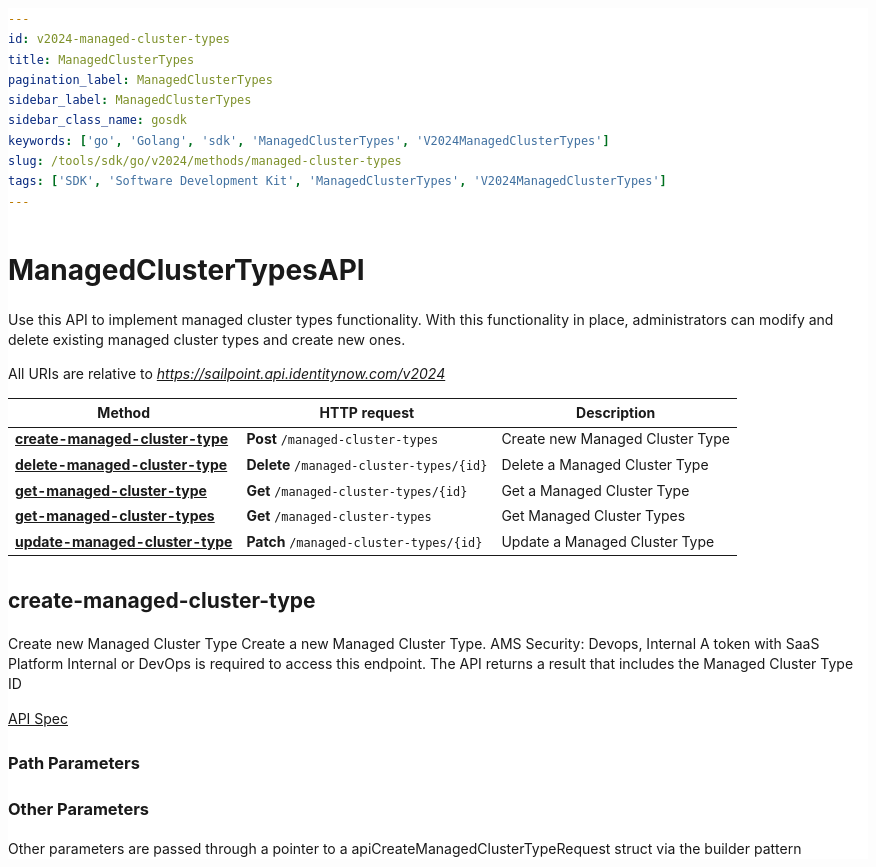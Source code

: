 ```yaml
---
id: v2024-managed-cluster-types
title: ManagedClusterTypes
pagination_label: ManagedClusterTypes
sidebar_label: ManagedClusterTypes
sidebar_class_name: gosdk
keywords: ['go', 'Golang', 'sdk', 'ManagedClusterTypes', 'V2024ManagedClusterTypes'] 
slug: /tools/sdk/go/v2024/methods/managed-cluster-types
tags: ['SDK', 'Software Development Kit', 'ManagedClusterTypes', 'V2024ManagedClusterTypes']
---
```


# ManagedClusterTypesAPI
  Use this API to implement managed cluster types functionality. 
With this functionality in place, administrators can modify and delete existing managed cluster types and create new ones.
 
All URIs are relative to *https://sailpoint.api.identitynow.com/v2024*

Method | HTTP request | Description
------------- | ------------- | -------------
[**create-managed-cluster-type**](#create-managed-cluster-type) | **Post** `/managed-cluster-types` | Create new Managed Cluster Type
[**delete-managed-cluster-type**](#delete-managed-cluster-type) | **Delete** `/managed-cluster-types/{id}` | Delete a Managed Cluster Type
[**get-managed-cluster-type**](#get-managed-cluster-type) | **Get** `/managed-cluster-types/{id}` | Get a Managed Cluster Type
[**get-managed-cluster-types**](#get-managed-cluster-types) | **Get** `/managed-cluster-types` | Get Managed Cluster Types
[**update-managed-cluster-type**](#update-managed-cluster-type) | **Patch** `/managed-cluster-types/{id}` | Update a Managed Cluster Type


## create-managed-cluster-type
Create new Managed Cluster Type
Create a new Managed Cluster Type.
AMS Security: Devops, Internal A token with SaaS Platform Internal or DevOps is required to access this endpoint.
The API returns a result that includes the Managed Cluster Type ID

[API Spec](https://developer.sailpoint.com/docs/api/v2024/create-managed-cluster-type)

### Path Parameters



### Other Parameters

Other parameters are passed through a pointer to a apiCreateManagedClusterTypeRequest struct via the builder pattern

